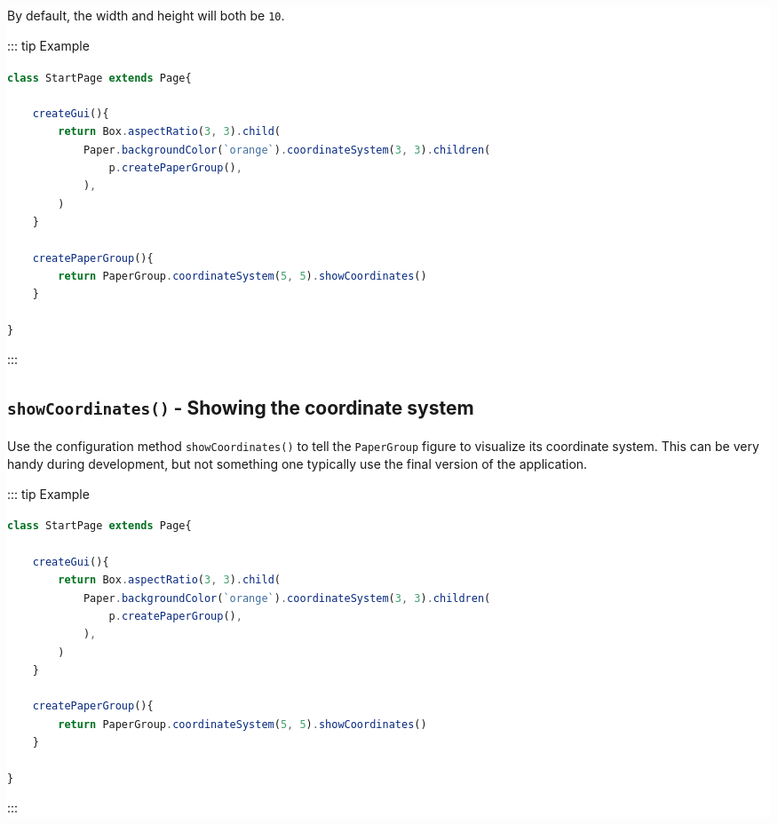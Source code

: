 By default, the width and height will both be `10`.

::: tip Example

```js baga-show-editor-code
class StartPage extends Page{
	
	createGui(){
		return Box.aspectRatio(3, 3).child(
			Paper.backgroundColor(`orange`).coordinateSystem(3, 3).children(
				p.createPaperGroup(),
			),
		)
	}
	
	createPaperGroup(){
		return PaperGroup.coordinateSystem(5, 5).showCoordinates()
	}
	
}
```

:::




## `showCoordinates()` - Showing the coordinate system
Use the configuration method `showCoordinates()` to tell the `PaperGroup` figure to visualize its coordinate system. This can be very handy during development, but not something one typically use the final version of the application.

::: tip Example

```js baga-show-editor-code
class StartPage extends Page{
	
	createGui(){
		return Box.aspectRatio(3, 3).child(
			Paper.backgroundColor(`orange`).coordinateSystem(3, 3).children(
				p.createPaperGroup(),
			),
		)
	}
	
	createPaperGroup(){
		return PaperGroup.coordinateSystem(5, 5).showCoordinates()
	}
	
}
```

:::




